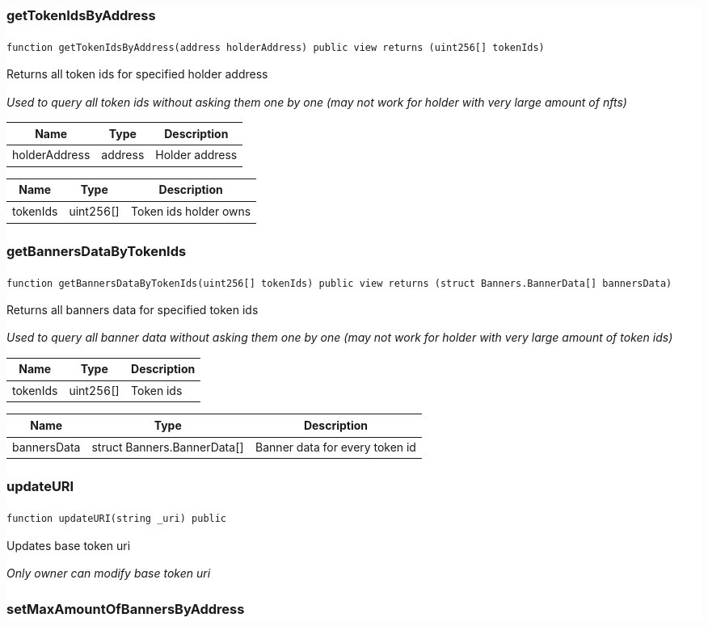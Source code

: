 
### getTokenIdsByAddress

```solidity
function getTokenIdsByAddress(address holderAddress) public view returns (uint256[] tokenIds)
```

Returns all token ids for specified holder address

_Used to query all token ids without asking them one by one (may not work for holder with very large amount of nfts)_

| Name | Type | Description |
| ---- | ---- | ----------- |
| holderAddress | address | Holder address |

| Name | Type | Description |
| ---- | ---- | ----------- |
| tokenIds | uint256[] | Token ids holder owns |


### getBannersDataByTokenIds

```solidity
function getBannersDataByTokenIds(uint256[] tokenIds) public view returns (struct Banners.BannerData[] bannersData)
```

Returns all banners data for specified token ids

_Used to query all banner data without asking them one by one (may not work for holder with very large amount of token ids)_

| Name | Type | Description |
| ---- | ---- | ----------- |
| tokenIds | uint256[] | Token ids |

| Name | Type | Description |
| ---- | ---- | ----------- |
| bannersData | struct Banners.BannerData[] | Banner data for every token id |


### updateURI

```solidity
function updateURI(string _uri) public
```

Updates base token uri

_Only owner can modify base token uri_




### setMaxAmountOfBannersByAddress
